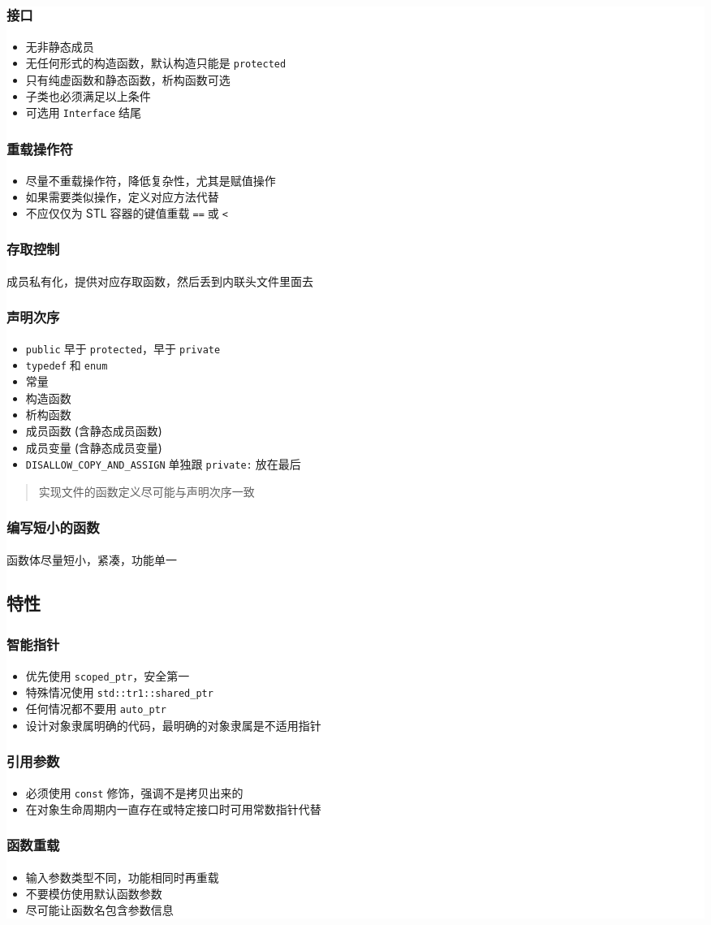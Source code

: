 ### 接口

+ 无非静态成员
+ 无任何形式的构造函数，默认构造只能是 `protected`
+ 只有纯虚函数和静态函数，析构函数可选
+ 子类也必须满足以上条件
+ 可选用 `Interface` 结尾

### 重载操作符

+ 尽量不重载操作符，降低复杂性，尤其是赋值操作
+ 如果需要类似操作，定义对应方法代替
+ 不应仅仅为 STL 容器的键值重载 `==` 或 `<`

### 存取控制

成员私有化，提供对应存取函数，然后丢到内联头文件里面去

### 声明次序

+ `public` 早于 `protected`，早于 `private`
+ `typedef` 和 `enum`
+ 常量
+ 构造函数
+ 析构函数
+ 成员函数 (含静态成员函数)
+ 成员变量 (含静态成员变量)
+ `DISALLOW_COPY_AND_ASSIGN` 单独跟 `private:` 放在最后

> 实现文件的函数定义尽可能与声明次序一致

### 编写短小的函数

函数体尽量短小，紧凑，功能单一

## 特性

### 智能指针

+ 优先使用 `scoped_ptr`，安全第一
+ 特殊情况使用 `std::tr1::shared_ptr`
+ 任何情况都不要用 `auto_ptr`
+ 设计对象隶属明确的代码，最明确的对象隶属是不适用指针

### 引用参数

+ 必须使用 `const` 修饰，强调不是拷贝出来的
+ 在对象生命周期内一直存在或特定接口时可用常数指针代替

### 函数重载

+ 输入参数类型不同，功能相同时再重载
+ 不要模仿使用默认函数参数
+ 尽可能让函数名包含参数信息
